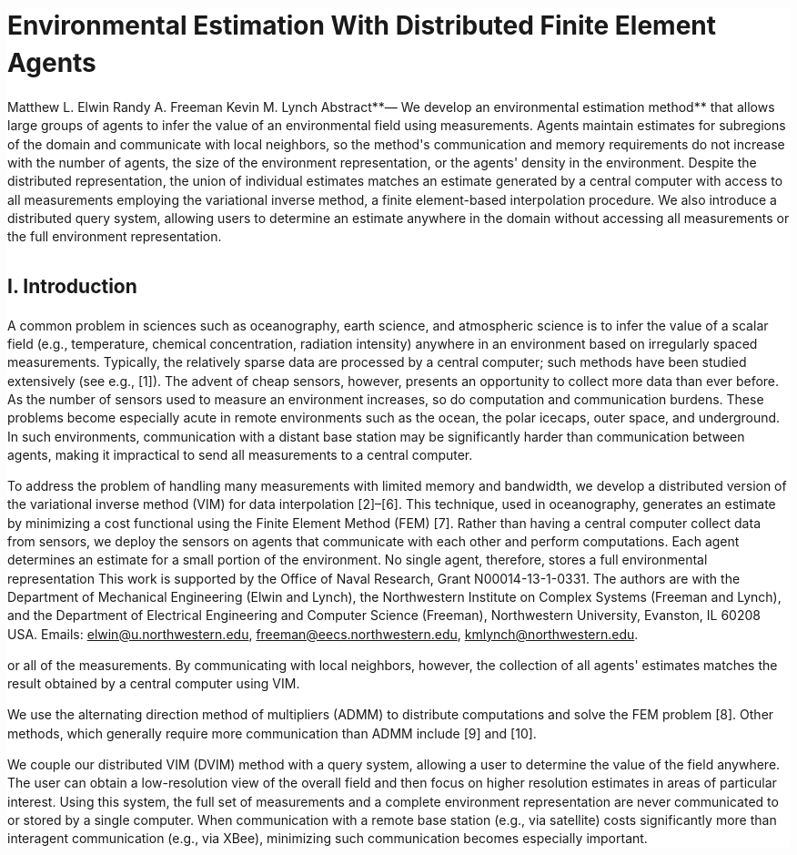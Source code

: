 # Environmental Estimation With Distributed Finite Element Agents

Matthew L. Elwin Randy A. Freeman Kevin M. Lynch Abstract**— We develop an environmental estimation method**
that allows large groups of agents to infer the value of an environmental field using measurements. Agents maintain estimates for subregions of the domain and communicate with local neighbors, so the method's communication and memory requirements do not increase with the number of agents, the size of the environment representation, or the agents' density in the environment. Despite the distributed representation, the union of individual estimates matches an estimate generated by a central computer with access to all measurements employing the variational inverse method, a finite element-based interpolation procedure. We also introduce a distributed query system, allowing users to determine an estimate anywhere in the domain without accessing all measurements or the full environment representation.

## I. Introduction

A common problem in sciences such as oceanography, earth science, and atmospheric science is to infer the value of a scalar field (e.g., temperature, chemical concentration, radiation intensity) anywhere in an environment based on irregularly spaced measurements. Typically, the relatively sparse data are processed by a central computer; such methods have been studied extensively (see e.g., [1]). The advent of cheap sensors, however, presents an opportunity to collect more data than ever before. As the number of sensors used to measure an environment increases, so do computation and communication burdens. These problems become especially acute in remote environments such as the ocean, the polar icecaps, outer space, and underground. In such environments, communication with a distant base station may be significantly harder than communication between agents, making it impractical to send all measurements to a central computer.

To address the problem of handling many measurements with limited memory and bandwidth, we develop a distributed version of the variational inverse method (VIM) for data interpolation [2]–[6]. This technique, used in oceanography, generates an estimate by minimizing a cost functional using the Finite Element Method (FEM) [7]. Rather than having a central computer collect data from sensors, we deploy the sensors on agents that communicate with each other and perform computations. Each agent determines an estimate for a small portion of the environment. No single agent, therefore, stores a full environmental representation This work is supported by the Office of Naval Research, Grant N00014-13-1-0331. The authors are with the Department of Mechanical Engineering (Elwin and Lynch), the Northwestern Institute on Complex Systems (Freeman and Lynch), and the Department of Electrical Engineering and Computer Science (Freeman), Northwestern University, Evanston, IL 60208 USA. Emails: elwin@u.northwestern.edu, freeman@eecs.northwestern.edu, kmlynch@northwestern.edu.

or all of the measurements. By communicating with local neighbors, however, the collection of all agents' estimates matches the result obtained by a central computer using VIM.

We use the alternating direction method of multipliers
(ADMM) to distribute computations and solve the FEM problem [8]. Other methods, which generally require more communication than ADMM include [9] and [10].

We couple our distributed VIM (DVIM) method with a query system, allowing a user to determine the value of the field anywhere. The user can obtain a low-resolution view of the overall field and then focus on higher resolution estimates in areas of particular interest. Using this system, the full set of measurements and a complete environment representation are never communicated to or stored by a single computer. When communication with a remote base station (e.g., via satellite) costs significantly more than interagent communication (e.g., via XBee), minimizing such communication becomes especially important.
